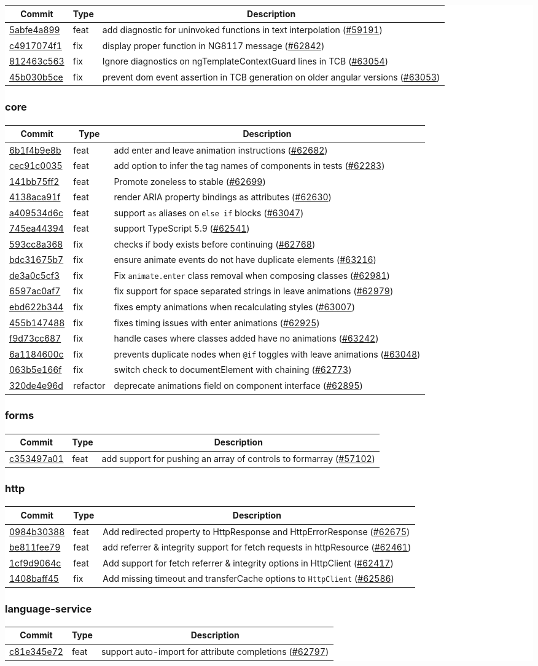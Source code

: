 | Commit | Type | Description |
| -- | -- | -- |
| [5abfe4a899](https://github.com/angular/angular/commit/5abfe4a8999e42ad44e6f1d4414f241094bb8fdb) | feat | add diagnostic for uninvoked functions in text interpolation ([#59191](https://github.com/angular/angular/pull/59191)) |
| [c4917074f1](https://github.com/angular/angular/commit/c4917074f1e278ea24948a8810b3d4f306765174) | fix | display proper function in NG8117 message ([#62842](https://github.com/angular/angular/pull/62842)) |
| [812463c563](https://github.com/angular/angular/commit/812463c5636effe5bd5ba5c7c7fc65c3cc08d047) | fix | Ignore diagnostics on ngTemplateContextGuard lines in TCB ([#63054](https://github.com/angular/angular/pull/63054)) |
| [45b030b5ce](https://github.com/angular/angular/commit/45b030b5ce1e116a88fe1c2fe133f654fb1f66c5) | fix | prevent dom event assertion in TCB generation on older angular versions ([#63053](https://github.com/angular/angular/pull/63053)) |
### core
| Commit | Type | Description |
| -- | -- | -- |
| [6b1f4b9e8b](https://github.com/angular/angular/commit/6b1f4b9e8bb981377e271e6af0d9768ff7f765e9) | feat | add enter and leave animation instructions ([#62682](https://github.com/angular/angular/pull/62682)) |
| [cec91c0035](https://github.com/angular/angular/commit/cec91c00356ee3974c39c9471b243a2a16149f5b) | feat | add option to infer the tag names of components in tests ([#62283](https://github.com/angular/angular/pull/62283)) |
| [141bb75ff2](https://github.com/angular/angular/commit/141bb75ff241425a93ce5b60b56a4247e67d7648) | feat | Promote zoneless to stable ([#62699](https://github.com/angular/angular/pull/62699)) |
| [4138aca91f](https://github.com/angular/angular/commit/4138aca91fe828f0cfbd779d0c456cdea7703bdc) | feat | render ARIA property bindings as attributes ([#62630](https://github.com/angular/angular/pull/62630)) |
| [a409534d6c](https://github.com/angular/angular/commit/a409534d6c3d7cb4472afffd6b17df8c25e34106) | feat | support `as` aliases on `else if` blocks ([#63047](https://github.com/angular/angular/pull/63047)) |
| [745ea44394](https://github.com/angular/angular/commit/745ea4439465494ab5b7002dd1fa320cd32220fb) | feat | support TypeScript 5.9 ([#62541](https://github.com/angular/angular/pull/62541)) |
| [593cc8a368](https://github.com/angular/angular/commit/593cc8a3684dfb163bfffa265c5efb3bc7efacd1) | fix | checks if body exists before continuing ([#62768](https://github.com/angular/angular/pull/62768)) |
| [bdc31675b7](https://github.com/angular/angular/commit/bdc31675b7e5f37d2b312c766fe4963305620bdf) | fix | ensure animate events do not have duplicate elements ([#63216](https://github.com/angular/angular/pull/63216)) |
| [de3a0c5cf3](https://github.com/angular/angular/commit/de3a0c5cf3f87782fa63d30edf6ac05eb6be9fac) | fix | Fix `animate.enter` class removal when composing classes ([#62981](https://github.com/angular/angular/pull/62981)) |
| [6597ac0af7](https://github.com/angular/angular/commit/6597ac0af78ac2224ec2f9a37283b53aee11abe1) | fix | fix support for space separated strings in leave animations ([#62979](https://github.com/angular/angular/pull/62979)) |
| [ebd622b344](https://github.com/angular/angular/commit/ebd622b3449789b72efc8295244ca924a299e7c1) | fix | fixes empty animations when recalculating styles ([#63007](https://github.com/angular/angular/pull/63007)) |
| [455b147488](https://github.com/angular/angular/commit/455b147488dc0a064c0ca13a96a4df3c3ed01152) | fix | fixes timing issues with enter animations ([#62925](https://github.com/angular/angular/pull/62925)) |
| [f9d73cc687](https://github.com/angular/angular/commit/f9d73cc6877d516da4ab4704c21bb19164123fa1) | fix | handle cases where classes added have no animations ([#63242](https://github.com/angular/angular/pull/63242)) |
| [6a1184600c](https://github.com/angular/angular/commit/6a1184600ce0fc7a3f338d6766612e9510ef5518) | fix | prevents duplicate nodes when `@if` toggles with leave animations ([#63048](https://github.com/angular/angular/pull/63048)) |
| [063b5e166f](https://github.com/angular/angular/commit/063b5e166f66bce1abd06c258242212009e76cca) | fix | switch check to documentElement with chaining ([#62773](https://github.com/angular/angular/pull/62773)) |
| [320de4e96d](https://github.com/angular/angular/commit/320de4e96d250cad1ce2c9f8c0fa2022da53b734) | refactor | deprecate animations field on component interface ([#62895](https://github.com/angular/angular/pull/62895)) |
### forms
| Commit | Type | Description |
| -- | -- | -- |
| [c353497a01](https://github.com/angular/angular/commit/c353497a01776cd702af6c5136fdae5fc6ce94d5) | feat | add support for pushing an array of controls to formarray ([#57102](https://github.com/angular/angular/pull/57102)) |
### http
| Commit | Type | Description |
| -- | -- | -- |
| [0984b30388](https://github.com/angular/angular/commit/0984b30388ef51dfad66f1228f665b89b73ef3fb) | feat | Add redirected property to HttpResponse and HttpErrorResponse ([#62675](https://github.com/angular/angular/pull/62675)) |
| [be811fee79](https://github.com/angular/angular/commit/be811fee7925fb482567fa7cd9d485ac28acdade) | feat | add referrer & integrity support for fetch requests in httpResource ([#62461](https://github.com/angular/angular/pull/62461)) |
| [1cf9d9064c](https://github.com/angular/angular/commit/1cf9d9064c15c00071ece3b78c8019035a6db6ce) | feat | Add support for fetch referrer & integrity options in HttpClient ([#62417](https://github.com/angular/angular/pull/62417)) |
| [1408baff45](https://github.com/angular/angular/commit/1408baff453e636da05838fa17c6e4abd86c4b72) | fix | Add missing timeout and transferCache options to `HttpClient` ([#62586](https://github.com/angular/angular/pull/62586)) |
### language-service
| Commit | Type | Description |
| -- | -- | -- |
| [c81e345e72](https://github.com/angular/angular/commit/c81e345e726b5b281621159c789e6d80a9f328e2) | feat | support auto-import for attribute completions ([#62797](https://github.com/angular/angular/pull/62797)) |